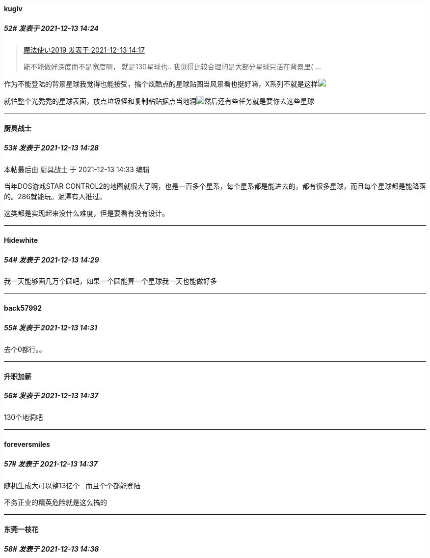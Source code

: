 ####  kuglv  
##### 52#       发表于 2021-12-13 14:24

<blockquote><a href="httphttps://bbs.saraba1st.com/2b/forum.php?mod=redirect&amp;goto=findpost&amp;pid=53918053&amp;ptid=2042255" target="_blank">魔法使い2019 发表于 2021-12-13 14:17</a>

能不能做好深度而不是宽度啊， 就是130星球也.. 我觉得比较合理的是大部分星球只活在背景里( ...</blockquote>
作为不能登陆的背景星球我觉得也能接受，搞个炫酷点的星球贴图当风景看也挺好嘛，X系列不就是这样<img src="https://static.saraba1st.com/image/smiley/face2017/067.png" referrerpolicy="no-referrer">

就怕整个光秃秃的星球表面，放点垃圾怪和复制粘贴据点当地洞<img src="https://static.saraba1st.com/image/smiley/face2017/066.png" referrerpolicy="no-referrer">然后还有些任务就是要你去这些星球

*****

####  厨具战士  
##### 53#       发表于 2021-12-13 14:28

 本帖最后由 厨具战士 于 2021-12-13 14:33 编辑 

当年DOS游戏STAR CONTROL2的地图就很大了啊，也是一百多个星系，每个星系都是能进去的，都有很多星球，而且每个星球都是能降落的。286就能玩。泥潭有人推过。

这类都是实现起来没什么难度，但是要看有没有设计。

*****

####  Hidewhite  
##### 54#       发表于 2021-12-13 14:29

我一天能够画几万个圆吧，如果一个圆能算一个星球我一天也能做好多

*****

####  back57992  
##### 55#       发表于 2021-12-13 14:31

去个0都行。。

*****

####  升职加薪  
##### 56#       发表于 2021-12-13 14:37

130个地洞吧

*****

####  foreversmiles  
##### 57#       发表于 2021-12-13 14:37

随机生成大可以整13亿个   而且个个都能登陆

不务正业的精英危险就是这么搞的

*****

####  东莞一枝花  
##### 58#       发表于 2021-12-13 14:38
